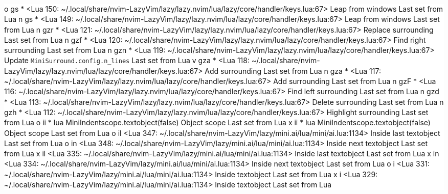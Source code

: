 o  gs          * <Lua 150: ~/.local/share/nvim-LazyVim/lazy/lazy.nvim/lua/lazy/core/handler/keys.lua:67>
                 Leap from windows
	Last set from Lua
n  gs          * <Lua 149: ~/.local/share/nvim-LazyVim/lazy/lazy.nvim/lua/lazy/core/handler/keys.lua:67>
                 Leap from windows
	Last set from Lua
n  gzr         * <Lua 121: ~/.local/share/nvim-LazyVim/lazy/lazy.nvim/lua/lazy/core/handler/keys.lua:67>
                 Replace surrounding
	Last set from Lua
n  gzf         * <Lua 120: ~/.local/share/nvim-LazyVim/lazy/lazy.nvim/lua/lazy/core/handler/keys.lua:67>
                 Find right surrounding
	Last set from Lua
n  gzn         * <Lua 119: ~/.local/share/nvim-LazyVim/lazy/lazy.nvim/lua/lazy/core/handler/keys.lua:67>
                 Update `MiniSurround.config.n_lines`
	Last set from Lua
v  gza         * <Lua 118: ~/.local/share/nvim-LazyVim/lazy/lazy.nvim/lua/lazy/core/handler/keys.lua:67>
                 Add surrounding
	Last set from Lua
n  gza         * <Lua 117: ~/.local/share/nvim-LazyVim/lazy/lazy.nvim/lua/lazy/core/handler/keys.lua:67>
                 Add surrounding
	Last set from Lua
n  gzF         * <Lua 116: ~/.local/share/nvim-LazyVim/lazy/lazy.nvim/lua/lazy/core/handler/keys.lua:67>
                 Find left surrounding
	Last set from Lua
n  gzd         * <Lua 113: ~/.local/share/nvim-LazyVim/lazy/lazy.nvim/lua/lazy/core/handler/keys.lua:67>
                 Delete surrounding
	Last set from Lua
n  gzh         * <Lua 112: ~/.local/share/nvim-LazyVim/lazy/lazy.nvim/lua/lazy/core/handler/keys.lua:67>
                 Highlight surrounding
	Last set from Lua
o  ii          * <Cmd>lua MiniIndentscope.textobject(false)<CR>
                 Object scope
	Last set from Lua
x  ii          * <Cmd>lua MiniIndentscope.textobject(false)<CR>
                 Object scope
	Last set from Lua
o  il            <Lua 347: ~/.local/share/nvim-LazyVim/lazy/mini.ai/lua/mini/ai.lua:1134>
                 Inside last textobject
	Last set from Lua
o  in            <Lua 348: ~/.local/share/nvim-LazyVim/lazy/mini.ai/lua/mini/ai.lua:1134>
                 Inside next textobject
	Last set from Lua
x  il            <Lua 335: ~/.local/share/nvim-LazyVim/lazy/mini.ai/lua/mini/ai.lua:1134>
                 Inside last textobject
	Last set from Lua
x  in            <Lua 334: ~/.local/share/nvim-LazyVim/lazy/mini.ai/lua/mini/ai.lua:1134>
                 Inside next textobject
	Last set from Lua
o  i             <Lua 331: ~/.local/share/nvim-LazyVim/lazy/mini.ai/lua/mini/ai.lua:1134>
                 Inside textobject
	Last set from Lua
x  i             <Lua 329: ~/.local/share/nvim-LazyVim/lazy/mini.ai/lua/mini/ai.lua:1134>
                 Inside textobject
	Last set from Lua